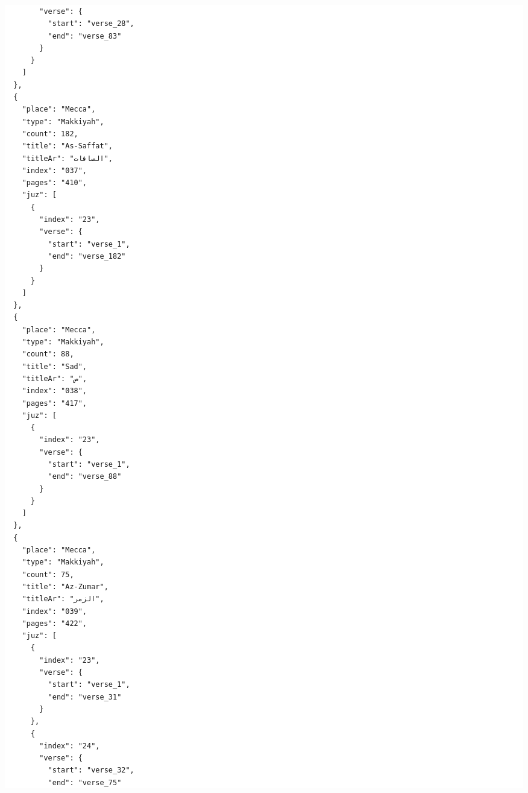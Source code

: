             "verse": {
              "start": "verse_28",
              "end": "verse_83"
            }
          }
        ]
      },
      {
        "place": "Mecca",
        "type": "Makkiyah",
        "count": 182,
        "title": "As-Saffat",
        "titleAr": "الصافات",
        "index": "037",
        "pages": "410",
        "juz": [
          {
            "index": "23",
            "verse": {
              "start": "verse_1",
              "end": "verse_182"
            }
          }
        ]
      },
      {
        "place": "Mecca",
        "type": "Makkiyah",
        "count": 88,
        "title": "Sad",
        "titleAr": "ص",
        "index": "038",
        "pages": "417",
        "juz": [
          {
            "index": "23",
            "verse": {
              "start": "verse_1",
              "end": "verse_88"
            }
          }
        ]
      },
      {
        "place": "Mecca",
        "type": "Makkiyah",
        "count": 75,
        "title": "Az-Zumar",
        "titleAr": "الزمر",
        "index": "039",
        "pages": "422",
        "juz": [
          {
            "index": "23",
            "verse": {
              "start": "verse_1",
              "end": "verse_31"
            }
          },
          {
            "index": "24",
            "verse": {
              "start": "verse_32",
              "end": "verse_75"